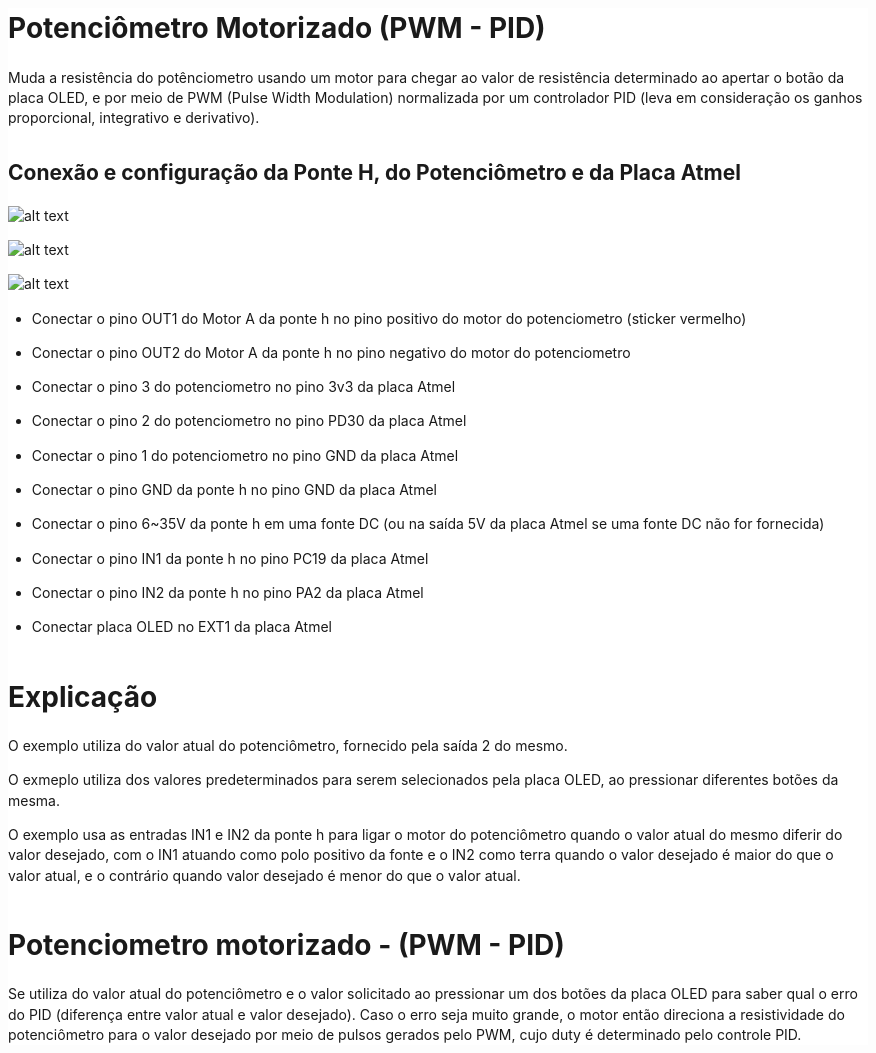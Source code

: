 # Potenciômetro Motorizado (PWM - PID)

Muda a resistência do potênciometro usando um motor para chegar ao valor de resistência determinado ao apertar o botão da placa OLED, e por meio de PWM (Pulse Width Modulation) normalizada por um controlador PID (leva em consideração os ganhos proporcional, integrativo e derivativo).

## Conexão e configuração da Ponte H, do Potenciômetro e da Placa Atmel

![alt text](https://github.com/TiagoSeixas2103/22b-emb-af-TiagoSeixas2103/blob/main/Ponte_H.png)

![alt text](https://github.com/TiagoSeixas2103/22b-emb-af-TiagoSeixas2103/blob/main/Motor_potenciometro.jpeg)

![alt text](https://github.com/TiagoSeixas2103/22b-emb-af-TiagoSeixas2103/blob/main/Ptenciometro.jpeg)

- Conectar o pino OUT1 do Motor A da ponte h no pino positivo do motor do potenciometro (sticker vermelho)

- Conectar o pino OUT2 do Motor A da ponte h no pino negativo do motor do potenciometro

- Conectar o pino 3 do potenciometro no pino 3v3 da placa Atmel 

- Conectar o pino 2 do potenciometro no pino PD30 da placa Atmel

- Conectar o pino 1 do potenciometro no pino GND da placa Atmel

- Conectar o pino GND da ponte h no pino GND da placa Atmel

- Conectar o pino 6~35V da ponte h em uma fonte DC (ou na saída 5V da placa Atmel se uma fonte DC não for fornecida)

- Conectar o pino IN1 da ponte h no pino PC19 da placa Atmel

- Conectar o pino IN2 da ponte h no pino PA2 da placa Atmel

- Conectar placa OLED no EXT1 da placa Atmel

# Explicação

O exemplo utiliza do valor atual do potenciômetro, fornecido pela saída 2 do mesmo.

O exmeplo utiliza dos valores predeterminados para serem selecionados pela placa OLED, ao pressionar diferentes botões da mesma.

O exemplo usa as entradas IN1 e IN2 da ponte h para ligar o motor do potenciômetro quando o valor atual do mesmo diferir do valor desejado, com o IN1 atuando como polo positivo da fonte e o IN2 como terra quando o valor desejado é maior do que o valor atual, e o contrário quando valor desejado é menor do que o valor atual.

# Potenciometro motorizado - (PWM - PID)

Se utiliza do valor atual do potenciômetro e o valor solicitado ao pressionar um dos botões da placa OLED para saber qual o erro do PID (diferença entre valor atual e valor desejado). Caso o erro seja muito grande, o motor então direciona a resistividade do potenciômetro para o valor desejado por meio de pulsos gerados pelo PWM, cujo duty é determinado pelo controle PID.
